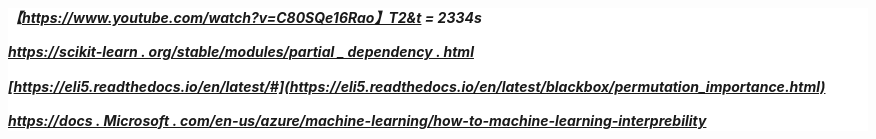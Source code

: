 ***【https://www.youtube.com/watch?v=C80SQe16Rao】T2&t = 2334s***

***[https://scikit-learn . org/stable/modules/partial _ dependency . html](https://scikit-learn.org/stable/modules/partial_dependence.html)***

***[https://eli5.readthedocs.io/en/latest/#](https://eli5.readthedocs.io/en/latest/blackbox/permutation_importance.html)***

***[https://docs . Microsoft . com/en-us/azure/machine-learning/how-to-machine-learning-interprebility](https://docs.microsoft.com/en-us/azure/machine-learning/how-to-machine-learning-interpretability)***